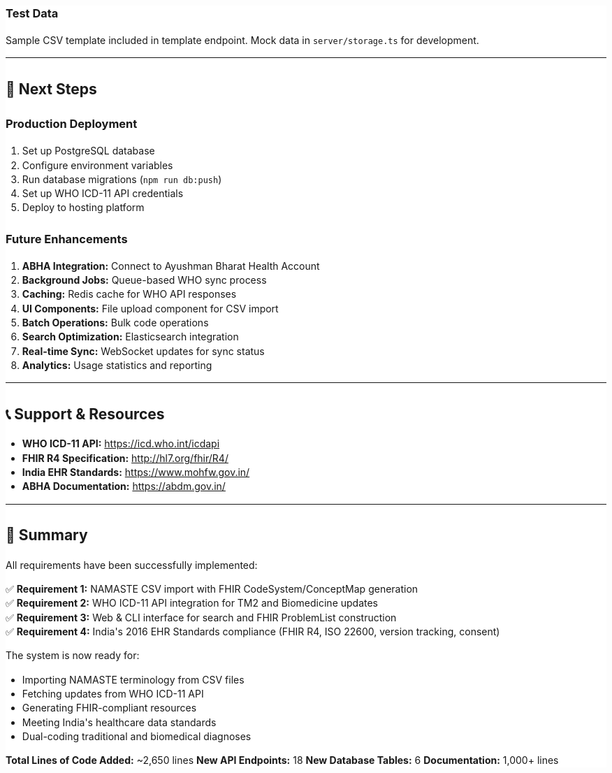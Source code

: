 ### Test Data

Sample CSV template included in template endpoint.
Mock data in `server/storage.ts` for development.

---

## 🎯 Next Steps

### Production Deployment
1. Set up PostgreSQL database
2. Configure environment variables
3. Run database migrations (`npm run db:push`)
4. Set up WHO ICD-11 API credentials
5. Deploy to hosting platform

### Future Enhancements
1. **ABHA Integration:** Connect to Ayushman Bharat Health Account
2. **Background Jobs:** Queue-based WHO sync process
3. **Caching:** Redis cache for WHO API responses
4. **UI Components:** File upload component for CSV import
5. **Batch Operations:** Bulk code operations
6. **Search Optimization:** Elasticsearch integration
7. **Real-time Sync:** WebSocket updates for sync status
8. **Analytics:** Usage statistics and reporting

---

## 📞 Support & Resources

- **WHO ICD-11 API:** https://icd.who.int/icdapi
- **FHIR R4 Specification:** http://hl7.org/fhir/R4/
- **India EHR Standards:** https://www.mohfw.gov.in/
- **ABHA Documentation:** https://abdm.gov.in/

---

## 🎉 Summary

All requirements have been successfully implemented:

✅ **Requirement 1:** NAMASTE CSV import with FHIR CodeSystem/ConceptMap generation  
✅ **Requirement 2:** WHO ICD-11 API integration for TM2 and Biomedicine updates  
✅ **Requirement 3:** Web & CLI interface for search and FHIR ProblemList construction  
✅ **Requirement 4:** India's 2016 EHR Standards compliance (FHIR R4, ISO 22600, version tracking, consent)

The system is now ready for:
- Importing NAMASTE terminology from CSV files
- Fetching updates from WHO ICD-11 API
- Generating FHIR-compliant resources
- Meeting India's healthcare data standards
- Dual-coding traditional and biomedical diagnoses

**Total Lines of Code Added:** ~2,650 lines
**New API Endpoints:** 18
**New Database Tables:** 6
**Documentation:** 1,000+ lines
